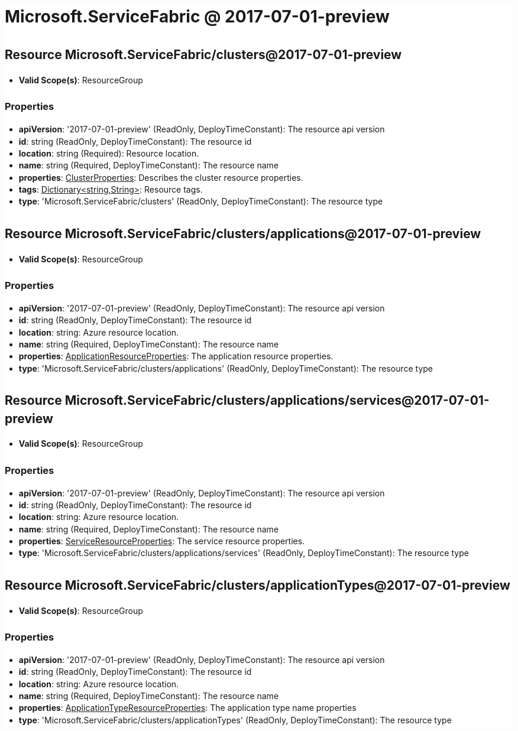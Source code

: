 # Microsoft.ServiceFabric @ 2017-07-01-preview

## Resource Microsoft.ServiceFabric/clusters@2017-07-01-preview
* **Valid Scope(s)**: ResourceGroup
### Properties
* **apiVersion**: '2017-07-01-preview' (ReadOnly, DeployTimeConstant): The resource api version
* **id**: string (ReadOnly, DeployTimeConstant): The resource id
* **location**: string (Required): Resource location.
* **name**: string (Required, DeployTimeConstant): The resource name
* **properties**: [ClusterProperties](#clusterproperties): Describes the cluster resource properties.
* **tags**: [Dictionary<string,String>](#dictionarystringstring): Resource tags.
* **type**: 'Microsoft.ServiceFabric/clusters' (ReadOnly, DeployTimeConstant): The resource type

## Resource Microsoft.ServiceFabric/clusters/applications@2017-07-01-preview
* **Valid Scope(s)**: ResourceGroup
### Properties
* **apiVersion**: '2017-07-01-preview' (ReadOnly, DeployTimeConstant): The resource api version
* **id**: string (ReadOnly, DeployTimeConstant): The resource id
* **location**: string: Azure resource location.
* **name**: string (Required, DeployTimeConstant): The resource name
* **properties**: [ApplicationResourceProperties](#applicationresourceproperties): The application resource properties.
* **type**: 'Microsoft.ServiceFabric/clusters/applications' (ReadOnly, DeployTimeConstant): The resource type

## Resource Microsoft.ServiceFabric/clusters/applications/services@2017-07-01-preview
* **Valid Scope(s)**: ResourceGroup
### Properties
* **apiVersion**: '2017-07-01-preview' (ReadOnly, DeployTimeConstant): The resource api version
* **id**: string (ReadOnly, DeployTimeConstant): The resource id
* **location**: string: Azure resource location.
* **name**: string (Required, DeployTimeConstant): The resource name
* **properties**: [ServiceResourceProperties](#serviceresourceproperties): The service resource properties.
* **type**: 'Microsoft.ServiceFabric/clusters/applications/services' (ReadOnly, DeployTimeConstant): The resource type

## Resource Microsoft.ServiceFabric/clusters/applicationTypes@2017-07-01-preview
* **Valid Scope(s)**: ResourceGroup
### Properties
* **apiVersion**: '2017-07-01-preview' (ReadOnly, DeployTimeConstant): The resource api version
* **id**: string (ReadOnly, DeployTimeConstant): The resource id
* **location**: string: Azure resource location.
* **name**: string (Required, DeployTimeConstant): The resource name
* **properties**: [ApplicationTypeResourceProperties](#applicationtyperesourceproperties): The application type name properties
* **type**: 'Microsoft.ServiceFabric/clusters/applicationTypes' (ReadOnly, DeployTimeConstant): The resource type
